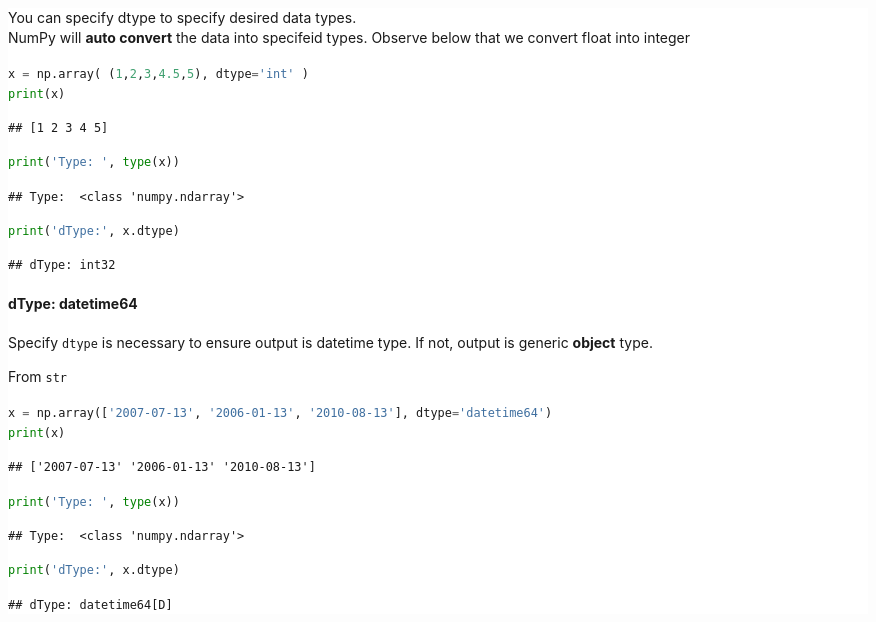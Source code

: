 
You can specify dtype to specify desired data types.   
NumPy will **auto convert** the data into specifeid types. Observe below that we convert float into integer


```python
x = np.array( (1,2,3,4.5,5), dtype='int' )
print(x)
```

```
## [1 2 3 4 5]
```

```python
print('Type: ', type(x))
```

```
## Type:  <class 'numpy.ndarray'>
```

```python
print('dType:', x.dtype)
```

```
## dType: int32
```


#### dType: datetime64

Specify ```dtype``` is necessary to ensure output is datetime type. If not, output is generic **object** type.  

From ```str```


```python
x = np.array(['2007-07-13', '2006-01-13', '2010-08-13'], dtype='datetime64')
print(x)
```

```
## ['2007-07-13' '2006-01-13' '2010-08-13']
```

```python
print('Type: ', type(x))
```

```
## Type:  <class 'numpy.ndarray'>
```

```python
print('dType:', x.dtype)
```

```
## dType: datetime64[D]
```
